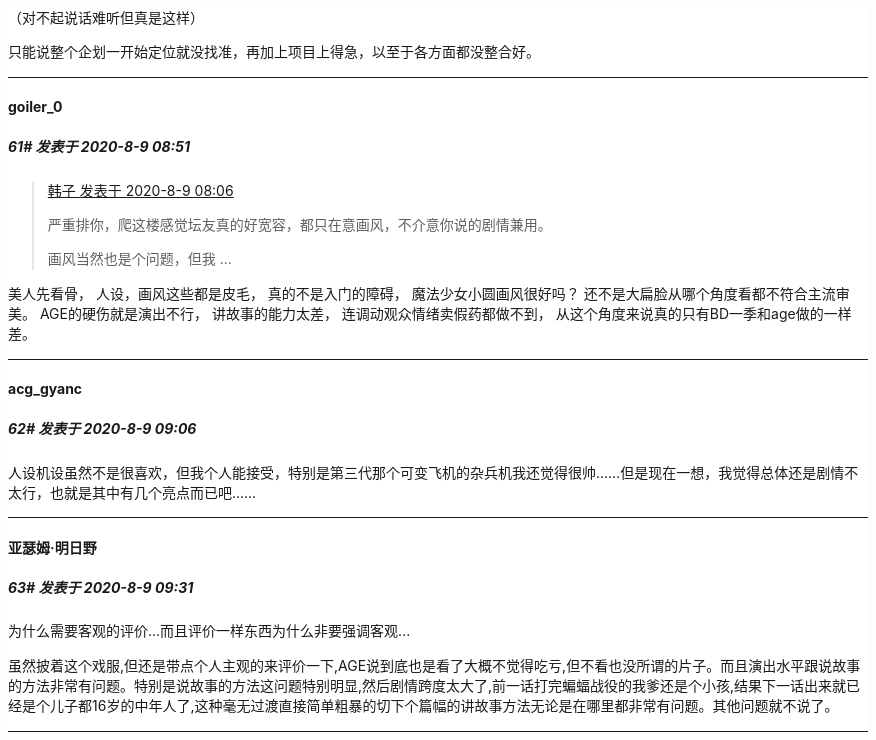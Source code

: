 （对不起说话难听但真是这样）


只能说整个企划一开始定位就没找准，再加上项目上得急，以至于各方面都没整合好。







-----

####  goiler_0  
##### 61#       发表于 2020-8-9 08:51



<blockquote><a href="httphttps://bbs.saraba1st.com/2b/forum.php?mod=redirect&amp;goto=findpost&amp;pid=48366420&amp;ptid=1953781" target="_blank">韩子 发表于 2020-8-9 08:06</a>

严重排你，爬这楼感觉坛友真的好宽容，都只在意画风，不介意你说的剧情兼用。

画风当然也是个问题，但我 ...</blockquote>
美人先看骨， 人设，画风这些都是皮毛， 真的不是入门的障碍， 魔法少女小圆画风很好吗？ 还不是大扁脸从哪个角度看都不符合主流审美。 AGE的硬伤就是演出不行， 讲故事的能力太差， 连调动观众情绪卖假药都做不到， 从这个角度来说真的只有BD一季和age做的一样差。  








-----

####  acg_gyanc  
##### 62#       发表于 2020-8-9 09:06




人设机设虽然不是很喜欢，但我个人能接受，特别是第三代那个可变飞机的杂兵机我还觉得很帅……但是现在一想，我觉得总体还是剧情不太行，也就是其中有几个亮点而已吧……







-----

####  亚瑟姆·明日野  
##### 63#       发表于 2020-8-9 09:31




为什么需要客观的评价...而且评价一样东西为什么非要强调客观...

虽然披着这个戏服,但还是带点个人主观的来评价一下,AGE说到底也是看了大概不觉得吃亏,但不看也没所谓的片子。而且演出水平跟说故事的方法非常有问题。特别是说故事的方法这问题特别明显,然后剧情跨度太大了,前一话打完蝙蝠战役的我爹还是个小孩,结果下一话出来就已经是个儿子都16岁的中年人了,这种毫无过渡直接简单粗暴的切下个篇幅的讲故事方法无论是在哪里都非常有问题。其他问题就不说了。







-----

